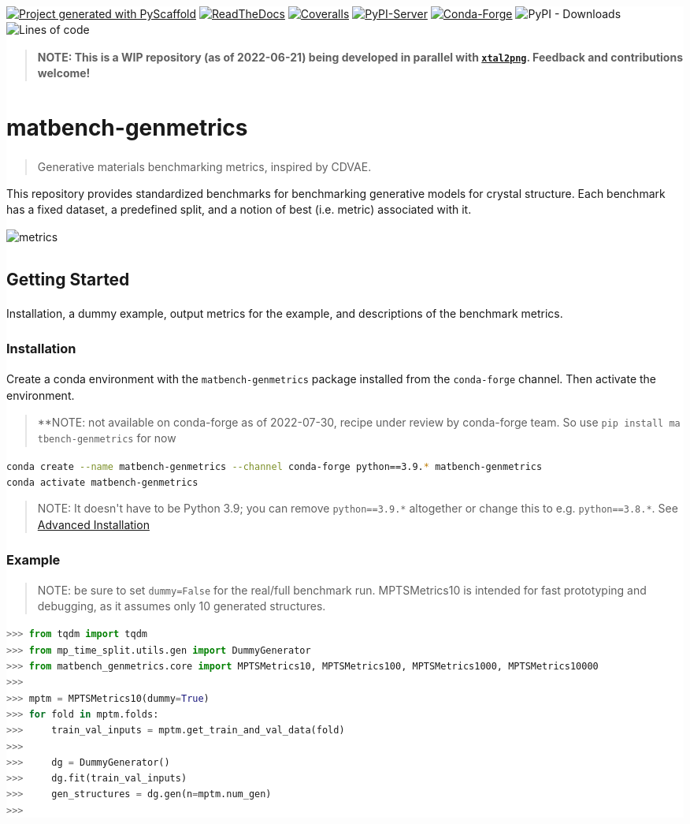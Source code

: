 [![Project generated with PyScaffold](https://img.shields.io/badge/-PyScaffold-005CA0?logo=pyscaffold)](https://pyscaffold.org/)
[![ReadTheDocs](https://readthedocs.org/projects/matbench-genmetrics/badge/?version=latest)](https://matbench-genmetrics.readthedocs.io/en/stable/)
[![Coveralls](https://img.shields.io/coveralls/github/sparks-baird/matbench-genmetrics/main.svg)](https://coveralls.io/r/sparks-baird/matbench-genmetrics)
[![PyPI-Server](https://img.shields.io/pypi/v/matbench-genmetrics.svg)](https://pypi.org/project/matbench-genmetrics/)
[![Conda-Forge](https://img.shields.io/conda/vn/conda-forge/matbench-genmetrics.svg)](https://anaconda.org/conda-forge/matbench-genmetrics)
![PyPI - Downloads](https://img.shields.io/pypi/dm/matbench-genmetrics)
![Lines of code](https://img.shields.io/tokei/lines/github/sparks-baird/matbench-genmetrics)

> **NOTE: This is a WIP repository (as of 2022-06-21) being developed in parallel with [`xtal2png`](https://github.com/sparks-baird/xtal2png). Feedback and contributions welcome!**
# matbench-genmetrics

> Generative materials benchmarking metrics, inspired by CDVAE.

This repository provides standardized benchmarks for benchmarking generative models for
crystal structure. Each benchmark has a fixed dataset, a predefined split, and a notion
of best (i.e. metric) associated with it.

![metrics](reports/figures/metrics.png)

## Getting Started

Installation, a dummy example, output metrics for the example, and descriptions of the benchmark metrics.
### Installation

Create a conda environment with the `matbench-genmetrics` package installed from the
`conda-forge` channel. Then activate the environment.

> **NOTE: not available on conda-forge as of 2022-07-30, recipe under review by
> conda-forge team. So use `pip install matbench-genmetrics` for now

```bash
conda create --name matbench-genmetrics --channel conda-forge python==3.9.* matbench-genmetrics
conda activate matbench-genmetrics
```

> NOTE: It doesn't have to be Python 3.9; you can remove `python==3.9.*` altogether or
change this to e.g. `python==3.8.*`. See [Advanced Installation](##Advanced-Installation)

### Example

> NOTE: be sure to set `dummy=False` for the real/full benchmark run. MPTSMetrics10 is
> intended for fast prototyping and debugging, as it assumes only 10 generated structures.

```python
>>> from tqdm import tqdm
>>> from mp_time_split.utils.gen import DummyGenerator
>>> from matbench_genmetrics.core import MPTSMetrics10, MPTSMetrics100, MPTSMetrics1000, MPTSMetrics10000
>>>
>>> mptm = MPTSMetrics10(dummy=True)
>>> for fold in mptm.folds:
>>>     train_val_inputs = mptm.get_train_and_val_data(fold)
>>>
>>>     dg = DummyGenerator()
>>>     dg.fit(train_val_inputs)
>>>     gen_structures = dg.gen(n=mptm.num_gen)
>>>
```